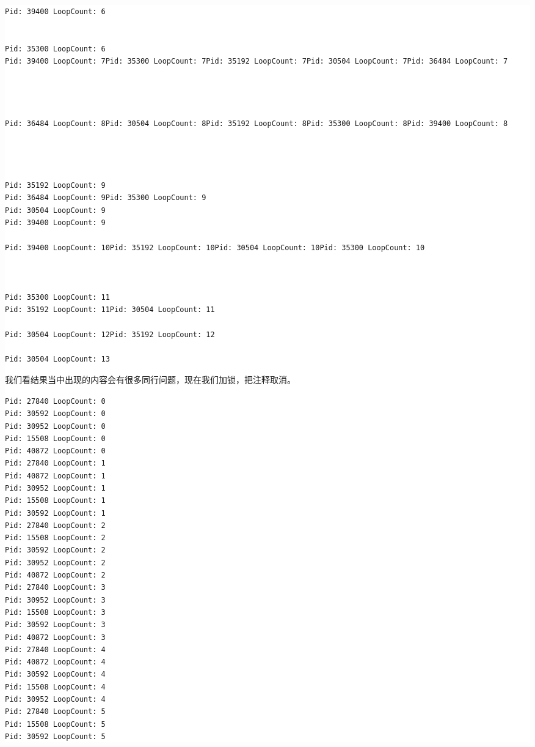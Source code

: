 ```
Pid: 39400 LoopCount: 6


Pid: 35300 LoopCount: 6
Pid: 39400 LoopCount: 7Pid: 35300 LoopCount: 7Pid: 35192 LoopCount: 7Pid: 30504 LoopCount: 7Pid: 36484 LoopCount: 7




Pid: 36484 LoopCount: 8Pid: 30504 LoopCount: 8Pid: 35192 LoopCount: 8Pid: 35300 LoopCount: 8Pid: 39400 LoopCount: 8




Pid: 35192 LoopCount: 9
Pid: 36484 LoopCount: 9Pid: 35300 LoopCount: 9
Pid: 30504 LoopCount: 9
Pid: 39400 LoopCount: 9

Pid: 39400 LoopCount: 10Pid: 35192 LoopCount: 10Pid: 30504 LoopCount: 10Pid: 35300 LoopCount: 10



Pid: 35300 LoopCount: 11
Pid: 35192 LoopCount: 11Pid: 30504 LoopCount: 11

Pid: 30504 LoopCount: 12Pid: 35192 LoopCount: 12

Pid: 30504 LoopCount: 13
```

我们看结果当中出现的内容会有很多同行问题，现在我们加锁，把注释取消。

```
Pid: 27840 LoopCount: 0
Pid: 30592 LoopCount: 0
Pid: 30952 LoopCount: 0
Pid: 15508 LoopCount: 0
Pid: 40872 LoopCount: 0
Pid: 27840 LoopCount: 1
Pid: 40872 LoopCount: 1
Pid: 30952 LoopCount: 1
Pid: 15508 LoopCount: 1
Pid: 30592 LoopCount: 1
Pid: 27840 LoopCount: 2
Pid: 15508 LoopCount: 2
Pid: 30592 LoopCount: 2
Pid: 30952 LoopCount: 2
Pid: 40872 LoopCount: 2
Pid: 27840 LoopCount: 3
Pid: 30952 LoopCount: 3
Pid: 15508 LoopCount: 3
Pid: 30592 LoopCount: 3
Pid: 40872 LoopCount: 3
Pid: 27840 LoopCount: 4
Pid: 40872 LoopCount: 4
Pid: 30592 LoopCount: 4
Pid: 15508 LoopCount: 4
Pid: 30952 LoopCount: 4
Pid: 27840 LoopCount: 5
Pid: 15508 LoopCount: 5
Pid: 30592 LoopCount: 5
```